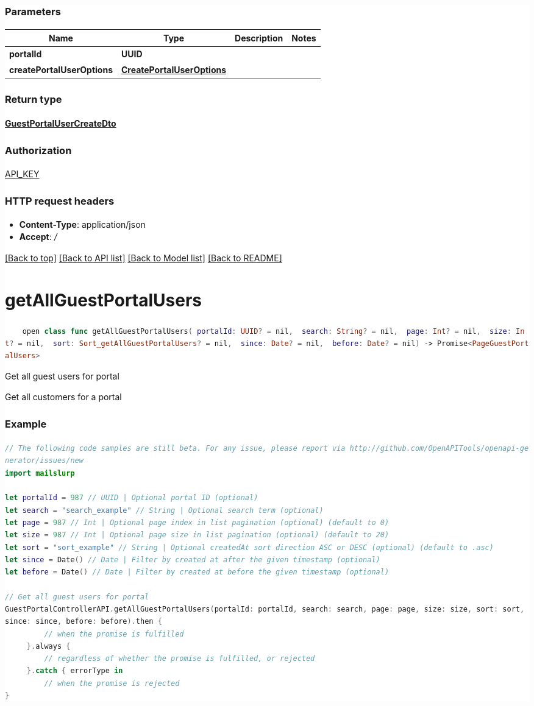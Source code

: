 ### Parameters

Name | Type | Description  | Notes
------------- | ------------- | ------------- | -------------
 **portalId** | **UUID** |  | 
 **createPortalUserOptions** | [**CreatePortalUserOptions**](CreatePortalUserOptions) |  | 

### Return type

[**GuestPortalUserCreateDto**](GuestPortalUserCreateDto)

### Authorization

[API_KEY](../README#API_KEY)

### HTTP request headers

 - **Content-Type**: application/json
 - **Accept**: */*

[[Back to top]](#) [[Back to API list]](../README#documentation-for-api-endpoints) [[Back to Model list]](../README#documentation-for-models) [[Back to README]](../README)

# **getAllGuestPortalUsers**
```swift
    open class func getAllGuestPortalUsers( portalId: UUID? = nil,  search: String? = nil,  page: Int? = nil,  size: Int? = nil,  sort: Sort_getAllGuestPortalUsers? = nil,  since: Date? = nil,  before: Date? = nil) -> Promise<PageGuestPortalUsers>
```

Get all guest users for portal

Get all customers for a portal

### Example
```swift
// The following code samples are still beta. For any issue, please report via http://github.com/OpenAPITools/openapi-generator/issues/new
import mailslurp

let portalId = 987 // UUID | Optional portal ID (optional)
let search = "search_example" // String | Optional search term (optional)
let page = 987 // Int | Optional page index in list pagination (optional) (default to 0)
let size = 987 // Int | Optional page size in list pagination (optional) (default to 20)
let sort = "sort_example" // String | Optional createdAt sort direction ASC or DESC (optional) (default to .asc)
let since = Date() // Date | Filter by created at after the given timestamp (optional)
let before = Date() // Date | Filter by created at before the given timestamp (optional)

// Get all guest users for portal
GuestPortalControllerAPI.getAllGuestPortalUsers(portalId: portalId, search: search, page: page, size: size, sort: sort, since: since, before: before).then {
         // when the promise is fulfilled
     }.always {
         // regardless of whether the promise is fulfilled, or rejected
     }.catch { errorType in
         // when the promise is rejected
}
```
